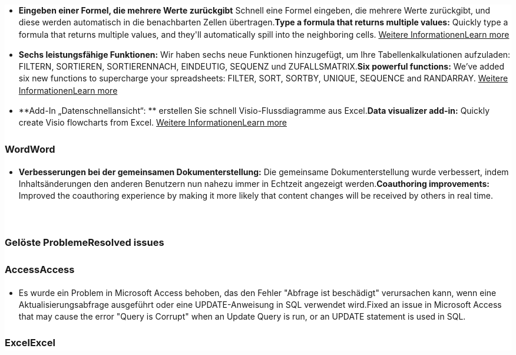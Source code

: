 - <span data-ttu-id="5a6e2-127">**Eingeben einer Formel, die mehrere Werte zurückgibt** Schnell eine Formel eingeben, die mehrere Werte zurückgibt, und diese werden automatisch in die benachbarten Zellen übertragen.</span><span class="sxs-lookup"><span data-stu-id="5a6e2-127">**Type a formula that returns multiple values:** Quickly type a formula that returns multiple values, and they'll automatically spill into the neighboring cells.</span></span> [<span data-ttu-id="5a6e2-128">Weitere Informationen</span><span class="sxs-lookup"><span data-stu-id="5a6e2-128">Learn more</span></span>](https://support.office.com/article/5c2c9cbb-def8-409a-b380-2fbf91b20aa3)

- <span data-ttu-id="5a6e2-129">**Sechs leistungsfähige Funktionen:** Wir haben sechs neue Funktionen hinzugefügt, um Ihre Tabellenkalkulationen aufzuladen: FILTERN, SORTIEREN, SORTIERENNACH, EINDEUTIG, SEQUENZ und ZUFALLSMATRIX.</span><span class="sxs-lookup"><span data-stu-id="5a6e2-129">**Six powerful functions:** We’ve added six new functions to supercharge your spreadsheets: FILTER, SORT, SORTBY, UNIQUE, SEQUENCE and RANDARRAY.</span></span> [<span data-ttu-id="5a6e2-130">Weitere Informationen</span><span class="sxs-lookup"><span data-stu-id="5a6e2-130">Learn more</span></span>](https://support.office.com/article/003df6c7-1dcb-4388-8e2e-0fe77a0887bc)

- <span data-ttu-id="5a6e2-131">\*\*Add-In „Datenschnellansicht“: \*\* erstellen Sie schnell Visio-Flussdiagramme aus Excel.</span><span class="sxs-lookup"><span data-stu-id="5a6e2-131">**Data visualizer add-in:** Quickly create Visio flowcharts from Excel.</span></span> [<span data-ttu-id="5a6e2-132">Weitere Informationen</span><span class="sxs-lookup"><span data-stu-id="5a6e2-132">Learn more</span></span>](https://support.office.com/article/bee3b5aa-aaaf-4401-acc6-276b711c763c)

### <a name="word"></a><span data-ttu-id="5a6e2-133">Word</span><span class="sxs-lookup"><span data-stu-id="5a6e2-133">Word</span></span>

- <span data-ttu-id="5a6e2-134">**Verbesserungen bei der gemeinsamen Dokumenterstellung:** Die gemeinsame Dokumenterstellung wurde verbessert, indem Inhaltsänderungen den anderen Benutzern nun nahezu immer in Echtzeit angezeigt werden.</span><span class="sxs-lookup"><span data-stu-id="5a6e2-134">**Coauthoring improvements:** Improved the coauthoring experience by making it more likely that content changes will be received by others in real time.</span></span>

[//]: # (FEATUREDETAILS NICHT ENTFERNEN ENDE INHALT)

<br/>

[//]: # (BUGDETAILS NICHT ENTFERNEN BEGINN INHALT)

### <a name="resolved-issues"></a><span data-ttu-id="5a6e2-137">Gelöste Probleme</span><span class="sxs-lookup"><span data-stu-id="5a6e2-137">Resolved issues</span></span>
### <a name="access"></a><span data-ttu-id="5a6e2-138">Access</span><span class="sxs-lookup"><span data-stu-id="5a6e2-138">Access</span></span>

- <span data-ttu-id="5a6e2-139">Es wurde ein Problem in Microsoft Access behoben, das den Fehler &quot;Abfrage ist beschädigt&quot; verursachen kann, wenn eine Aktualisierungsabfrage ausgeführt oder eine UPDATE-Anweisung in SQL verwendet wird.</span><span class="sxs-lookup"><span data-stu-id="5a6e2-139">Fixed an issue in Microsoft Access that may cause the error &quot;Query is Corrupt&quot; when an Update Query is run, or an UPDATE statement is used in SQL.</span></span>

### <a name="excel"></a><span data-ttu-id="5a6e2-140">Excel</span><span class="sxs-lookup"><span data-stu-id="5a6e2-140">Excel</span></span>


[//]: # (BUGDETAILS NICHT ENTFERNEN ENDE INHALT)
[//]: # (FEATUREDETAILS NICHT ENTFERNEN BEGINN INHALT)
[//]: # (BUGDETAILS NICHT ENTFERNEN ENDE INHALT)
[//]: # (BUGDETAILS NICHT ENTFERNEN ENDE INHALT)
[//]: # (BUGDETAILS NICHT ENTFERNEN ENDE INHALT)
[//]: # (FEATUREDETAILS NICHT ENTFERNEN BEGINN INHALT)
[//]: # (BUGDETAILS NICHT ENTFERNEN INHALTSENDE)
[//]: # (BUGDETAILS NICHT ENTFERNEN ENDE INHALT)
[//]: # (FEATUREDETAILS NICHT ENTFERNEN BEGINN INHALT)
[//]: # (BUGDETAILS NICHT ENTFERNEN ENDE INHALT)
[//]: # (BUGDETAILS NICHT ENTFERNEN ENDE INHALT)